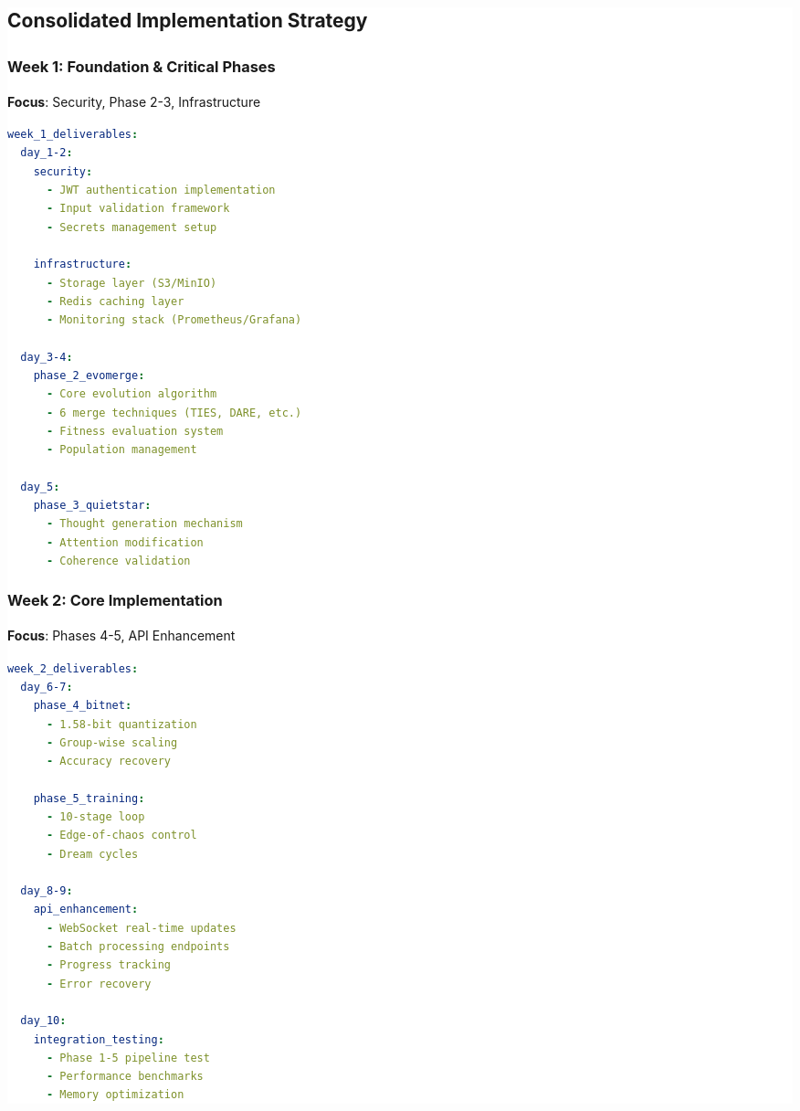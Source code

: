 ## Consolidated Implementation Strategy

### Week 1: Foundation & Critical Phases
**Focus**: Security, Phase 2-3, Infrastructure

```yaml
week_1_deliverables:
  day_1-2:
    security:
      - JWT authentication implementation
      - Input validation framework
      - Secrets management setup

    infrastructure:
      - Storage layer (S3/MinIO)
      - Redis caching layer
      - Monitoring stack (Prometheus/Grafana)

  day_3-4:
    phase_2_evomerge:
      - Core evolution algorithm
      - 6 merge techniques (TIES, DARE, etc.)
      - Fitness evaluation system
      - Population management

  day_5:
    phase_3_quietstar:
      - Thought generation mechanism
      - Attention modification
      - Coherence validation
```

### Week 2: Core Implementation
**Focus**: Phases 4-5, API Enhancement

```yaml
week_2_deliverables:
  day_6-7:
    phase_4_bitnet:
      - 1.58-bit quantization
      - Group-wise scaling
      - Accuracy recovery

    phase_5_training:
      - 10-stage loop
      - Edge-of-chaos control
      - Dream cycles

  day_8-9:
    api_enhancement:
      - WebSocket real-time updates
      - Batch processing endpoints
      - Progress tracking
      - Error recovery

  day_10:
    integration_testing:
      - Phase 1-5 pipeline test
      - Performance benchmarks
      - Memory optimization
```
